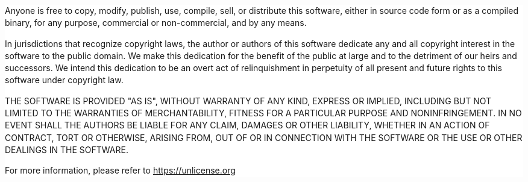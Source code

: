 Anyone is free to copy, modify, publish, use, compile, sell, or distribute this software, either in source code form or as a compiled binary, for any purpose, commercial or non-commercial, and by any means.

In jurisdictions that recognize copyright laws, the author or authors of this software dedicate any and all copyright interest in the software to the public domain. We make this dedication for the benefit of the public at large and to the detriment of our heirs and successors. We intend this dedication to be an overt act of relinquishment in perpetuity of all present and future rights to this software under copyright law.

THE SOFTWARE IS PROVIDED "AS IS", WITHOUT WARRANTY OF ANY KIND, EXPRESS OR IMPLIED, INCLUDING BUT NOT LIMITED TO THE WARRANTIES OF MERCHANTABILITY, FITNESS FOR A PARTICULAR PURPOSE AND NONINFRINGEMENT. IN NO EVENT SHALL THE AUTHORS BE LIABLE FOR ANY CLAIM, DAMAGES OR OTHER LIABILITY, WHETHER IN AN ACTION OF CONTRACT, TORT OR OTHERWISE, ARISING FROM, OUT OF OR IN CONNECTION WITH THE SOFTWARE OR THE USE OR OTHER DEALINGS IN THE SOFTWARE.

For more information, please refer to <https://unlicense.org>
